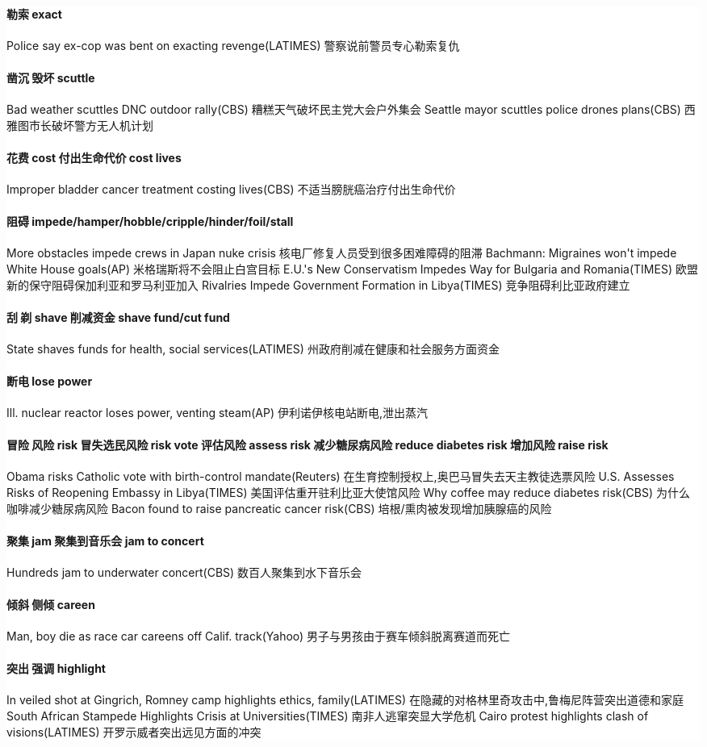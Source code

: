 #### 勒索 exact
Police say ex-cop was bent on exacting revenge(LATIMES)
警察说前警员专心勒索复仇

#### 凿沉 毁坏 scuttle
Bad weather scuttles DNC outdoor rally(CBS)
糟糕天气破坏民主党大会户外集会
Seattle mayor scuttles police drones plans(CBS)
西雅图市长破坏警方无人机计划

#### 花费 cost  付出生命代价 cost lives
Improper bladder cancer treatment costing lives(CBS)
不适当膀胱癌治疗付出生命代价

#### 阻碍 impede/hamper/hobble/cripple/hinder/foil/stall
More obstacles impede crews in Japan nuke crisis
核电厂修复人员受到很多困难障碍的阻滞
Bachmann: Migraines won't impede White House goals(AP)
米格瑞斯将不会阻止白宫目标
E.U.'s New Conservatism Impedes Way for Bulgaria and Romania(TIMES)
欧盟新的保守阻碍保加利亚和罗马利亚加入
Rivalries Impede Government Formation in Libya(TIMES)
竞争阻碍利比亚政府建立

#### 刮 剃 shave 削减资金 shave fund/cut fund
State shaves funds for health, social services(LATIMES)
州政府削减在健康和社会服务方面资金

#### 断电 lose power
Ill. nuclear reactor loses power, venting steam(AP)
伊利诺伊核电站断电,泄出蒸汽

#### 冒险 风险 risk  冒失选民风险 risk vote  评估风险 assess risk 减少糖尿病风险 reduce diabetes risk 增加风险 raise risk
Obama risks Catholic vote with birth-control mandate(Reuters)
在生育控制授权上,奥巴马冒失去天主教徒选票风险
U.S. Assesses Risks of Reopening Embassy in Libya(TIMES)
美国评估重开驻利比亚大使馆风险
Why coffee may reduce diabetes risk(CBS)
为什么咖啡减少糖尿病风险
Bacon found to raise pancreatic cancer risk(CBS)
培根/熏肉被发现增加胰腺癌的风险

#### 聚集 jam  聚集到音乐会 jam to concert
Hundreds jam to underwater concert(CBS)
数百人聚集到水下音乐会

#### 倾斜 侧倾 careen
Man, boy die as race car careens off Calif. track(Yahoo) 
男子与男孩由于赛车倾斜脱离赛道而死亡

#### 突出 强调 highlight
In veiled shot at Gingrich, Romney camp highlights ethics, family(LATIMES)
在隐藏的对格林里奇攻击中,鲁梅尼阵营突出道德和家庭
South African Stampede Highlights Crisis at Universities(TIMES)
南非人逃窜突显大学危机
Cairo protest highlights clash of visions(LATIMES)
开罗示威者突出远见方面的冲突
